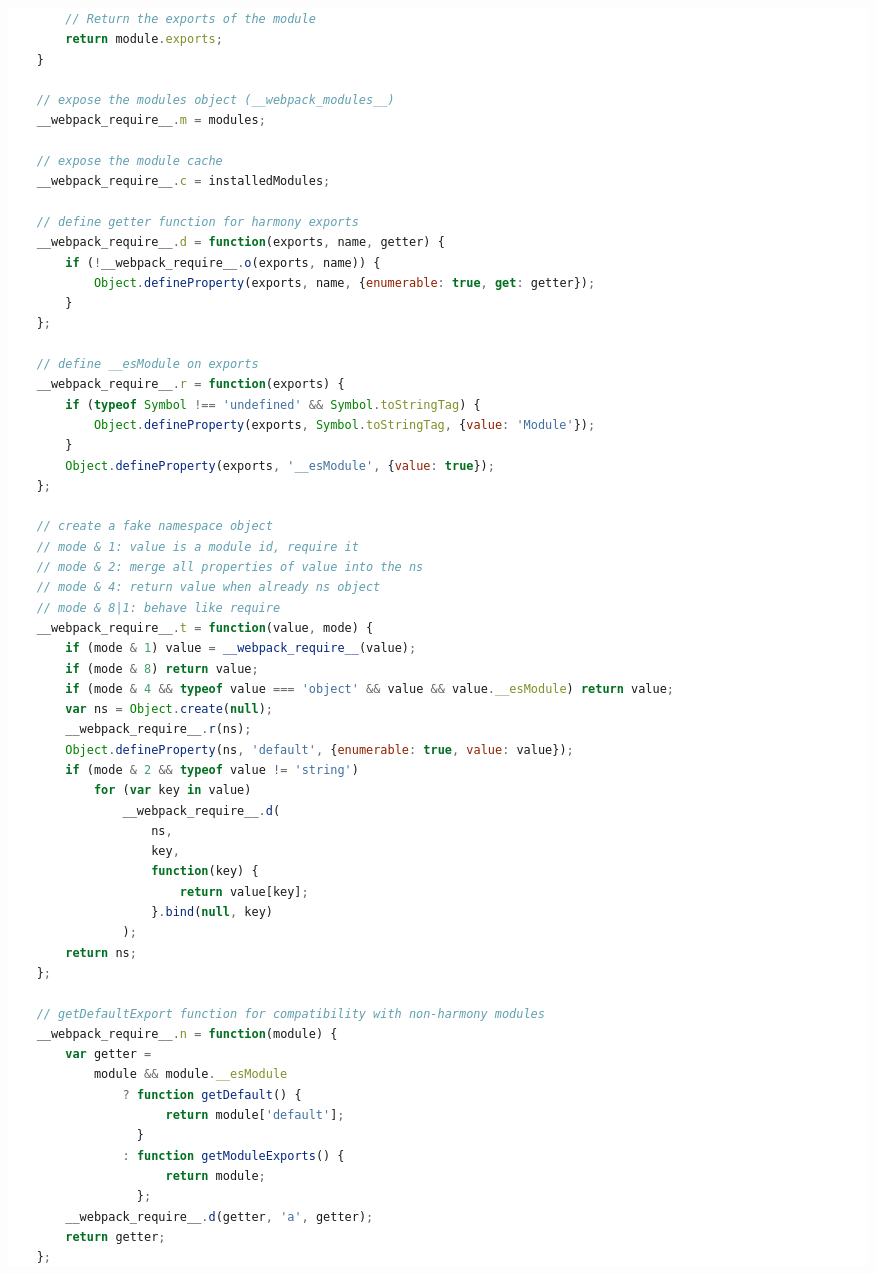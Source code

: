 ```js
        // Return the exports of the module
        return module.exports;
    }

    // expose the modules object (__webpack_modules__)
    __webpack_require__.m = modules;

    // expose the module cache
    __webpack_require__.c = installedModules;

    // define getter function for harmony exports
    __webpack_require__.d = function(exports, name, getter) {
        if (!__webpack_require__.o(exports, name)) {
            Object.defineProperty(exports, name, {enumerable: true, get: getter});
        }
    };

    // define __esModule on exports
    __webpack_require__.r = function(exports) {
        if (typeof Symbol !== 'undefined' && Symbol.toStringTag) {
            Object.defineProperty(exports, Symbol.toStringTag, {value: 'Module'});
        }
        Object.defineProperty(exports, '__esModule', {value: true});
    };

    // create a fake namespace object
    // mode & 1: value is a module id, require it
    // mode & 2: merge all properties of value into the ns
    // mode & 4: return value when already ns object
    // mode & 8|1: behave like require
    __webpack_require__.t = function(value, mode) {
        if (mode & 1) value = __webpack_require__(value);
        if (mode & 8) return value;
        if (mode & 4 && typeof value === 'object' && value && value.__esModule) return value;
        var ns = Object.create(null);
        __webpack_require__.r(ns);
        Object.defineProperty(ns, 'default', {enumerable: true, value: value});
        if (mode & 2 && typeof value != 'string')
            for (var key in value)
                __webpack_require__.d(
                    ns,
                    key,
                    function(key) {
                        return value[key];
                    }.bind(null, key)
                );
        return ns;
    };

    // getDefaultExport function for compatibility with non-harmony modules
    __webpack_require__.n = function(module) {
        var getter =
            module && module.__esModule
                ? function getDefault() {
                      return module['default'];
                  }
                : function getModuleExports() {
                      return module;
                  };
        __webpack_require__.d(getter, 'a', getter);
        return getter;
    };

```